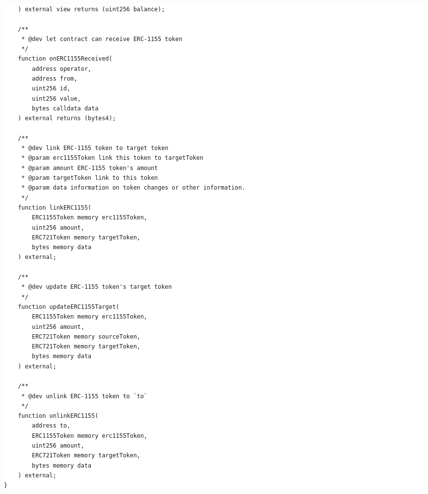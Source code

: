 ```
    ) external view returns (uint256 balance);
    
    /**
     * @dev let contract can receive ERC-1155 token
     */
    function onERC1155Received(
        address operator,
        address from,
        uint256 id,
        uint256 value,
        bytes calldata data
    ) external returns (bytes4);

    /**
     * @dev link ERC-1155 token to target token
     * @param erc1155Token link this token to targetToken
     * @param amount ERC-1155 token's amount
     * @param targetToken link to this token
     * @param data information on token changes or other information.
     */
    function linkERC1155(
        ERC1155Token memory erc1155Token,
        uint256 amount,
        ERC721Token memory targetToken,
        bytes memory data
    ) external;

    /**
     * @dev update ERC-1155 token's target token
     */
    function updateERC1155Target(
        ERC1155Token memory erc1155Token,
        uint256 amount,
        ERC721Token memory sourceToken,
        ERC721Token memory targetToken,
        bytes memory data
    ) external;

    /**
     * @dev unlink ERC-1155 token to `to`
     */
    function unlinkERC1155(
        address to,
        ERC1155Token memory erc1155Token,
        uint256 amount,
        ERC721Token memory targetToken,
        bytes memory data
    ) external;
}
```
